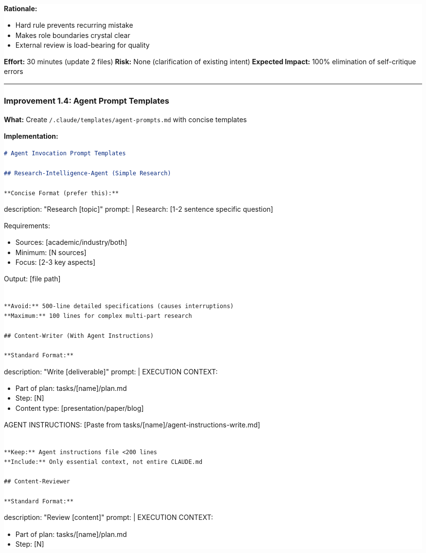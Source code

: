 **Rationale:**
- Hard rule prevents recurring mistake
- Makes role boundaries crystal clear
- External review is load-bearing for quality

**Effort:** 30 minutes (update 2 files)
**Risk:** None (clarification of existing intent)
**Expected Impact:** 100% elimination of self-critique errors

---

### Improvement 1.4: Agent Prompt Templates

**What:** Create `/.claude/templates/agent-prompts.md` with concise templates

**Implementation:**
```markdown
# Agent Invocation Prompt Templates

## Research-Intelligence-Agent (Simple Research)

**Concise Format (prefer this):**
```
description: "Research [topic]"
prompt: |
  Research: [1-2 sentence specific question]

  Requirements:
  - Sources: [academic/industry/both]
  - Minimum: [N sources]
  - Focus: [2-3 key aspects]

  Output: [file path]
```

**Avoid:** 500-line detailed specifications (causes interruptions)
**Maximum:** 100 lines for complex multi-part research

## Content-Writer (With Agent Instructions)

**Standard Format:**
```
description: "Write [deliverable]"
prompt: |
  EXECUTION CONTEXT:
  - Part of plan: tasks/[name]/plan.md
  - Step: [N]
  - Content type: [presentation/paper/blog]

  AGENT INSTRUCTIONS:
  [Paste from tasks/[name]/agent-instructions-write.md]
```

**Keep:** Agent instructions file <200 lines
**Include:** Only essential context, not entire CLAUDE.md

## Content-Reviewer

**Standard Format:**
```
description: "Review [content]"
prompt: |
  EXECUTION CONTEXT:
  - Part of plan: tasks/[name]/plan.md
  - Step: [N]
